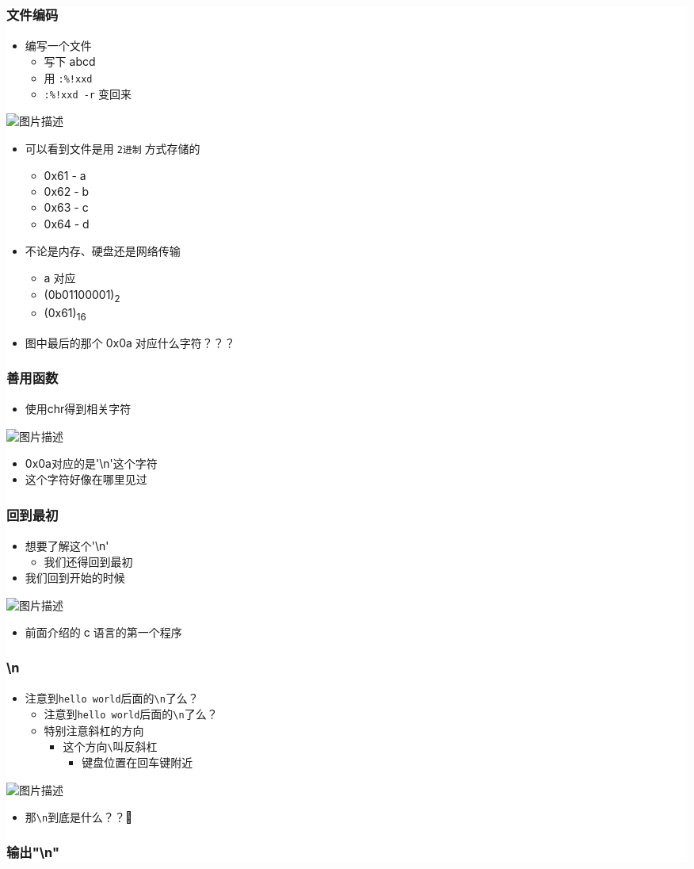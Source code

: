 ### 文件编码

- 编写一个文件
  - 写下 abcd
  - 用 `:%!xxd`
  - `:%!xxd -r` 变回来

![图片描述](https://doc.shiyanlou.com/courses/uid1190679-20220218-1645166781622)

- 可以看到文件是用 `2进制` 方式存储的
  - 0x61 - a
  - 0x62 - b
  - 0x63 - c
  - 0x64 - d

- 不论是内存、硬盘还是网络传输
	- a 对应
	- (0b01100001)<sub>2</sub>
	- (0x61)<sub>16</sub>
- 图中最后的那个 0x0a 对应什么字符？？？

### 善用函数

- 使用chr得到相关字符

![图片描述](https://doc.shiyanlou.com/courses/uid1190679-20220930-1664530744930)

- 0x0a对应的是'\n'这个字符
- 这个字符好像在哪里见过

### 回到最初

- 想要了解这个'\n'
	- 我们还得回到最初
- 我们回到开始的时候

![图片描述](https://doc.shiyanlou.com/courses/uid1190679-20210220-1613818969577)

- 前面介绍的 c 语言的第一个程序

### \n

- 注意到`hello world`后面的`\n`了么？
  - 注意到`hello world`后面的`\n`了么？
  - 特别注意斜杠的方向
	- 这个方向`\`叫反斜杠
	  -  键盘位置在回车键附近

![图片描述](https://doc.shiyanlou.com/courses/uid1190679-20221007-1665144024805)

- 那`\n`到底是什么？？🤔

### 输出"\n"
